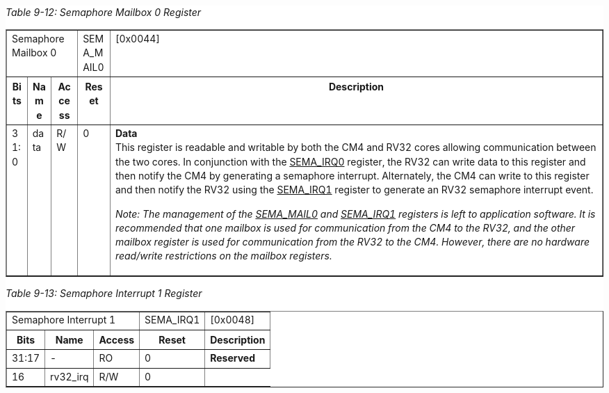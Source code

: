 *Table 9-12: Semaphore Mailbox 0 Register*
<a name="semaphore-mailbox0-register"></a>

<table border="1" cellpadding="5" cellspacing="0">
   <tr>
       <td colspan="3">Semaphore Mailbox 0</td>
       <td colspan="1">SEMA_MAIL0</td>
       <td>[0x0044]</td>
   </tr>
   <tr>
       <th>Bits</th>
       <th>Name</th>
       <th>Access</th>
       <th>Reset</th>
       <th>Description</th>
   </tr>
   <tr>
       <td>31:0</td>
       <td>data</td>
       <td>R/W</td>
       <td>0</td>
       <td><strong>Data</strong><br>
       This register is readable and writable by both the CM4 and RV32 cores allowing communication between the two cores. In conjunction with the <a href="#semaphore-interrupt0-register">SEMA_IRQ0</a> register, the RV32 can write data to this register and then notify the CM4 by generating a semaphore interrupt. Alternately, the CM4 can write to this register and then notify the RV32 using the <a href="#semaphore-interrupt1-register">SEMA_IRQ1</a> register to generate an RV32 semaphore interrupt event.
       <p><em>Note: The management of the <a href="#semaphore-mailbox0-register">SEMA_MAIL0</a> and <a href="#semaphore-interrupt1-register">SEMA_IRQ1</a> registers is left to application software. It is recommended that one mailbox is used for communication from the CM4 to the RV32, and the other mailbox register is used for communication from the RV32 to the CM4. However, there are no hardware read/write restrictions on the mailbox registers.</em></p>
       </td>
    </tr>
</table>

*Table 9-13: Semaphore Interrupt 1 Register*
<a name="semaphore-interrupt1-register"></a>

<table border="1" cellpadding="5" cellspacing="0">
   <tr>
       <td colspan="3">Semaphore Interrupt 1</td>
       <td colspan="1">SEMA_IRQ1</td>
       <td>[0x0048]</td>
   </tr>
   <tr>
       <th>Bits</th>
       <th>Name</th>
       <th>Access</th>
       <th>Reset</th>
       <th>Description</th>
   </tr>
   <tr>
       <td>31:17</td>
       <td>-</td>
       <td>RO</td>
       <td>0</td>
       <td><strong>Reserved</strong></td>
    </tr>
   <tr>
       <td>16</td>
       <td>rv32_irq</td>
       <td>R/W</td>
       <td>0</td>